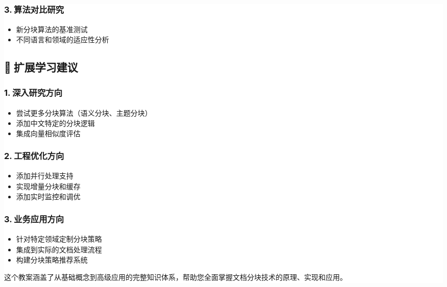 ### 3. 算法对比研究
- 新分块算法的基准测试
- 不同语言和领域的适应性分析

## 🚀 扩展学习建议

### 1. 深入研究方向
- 尝试更多分块算法（语义分块、主题分块）
- 添加中文特定的分块逻辑
- 集成向量相似度评估

### 2. 工程优化方向
- 添加并行处理支持
- 实现增量分块和缓存
- 添加实时监控和调优

### 3. 业务应用方向
- 针对特定领域定制分块策略
- 集成到实际的文档处理流程
- 构建分块策略推荐系统

这个教案涵盖了从基础概念到高级应用的完整知识体系，帮助您全面掌握文档分块技术的原理、实现和应用。